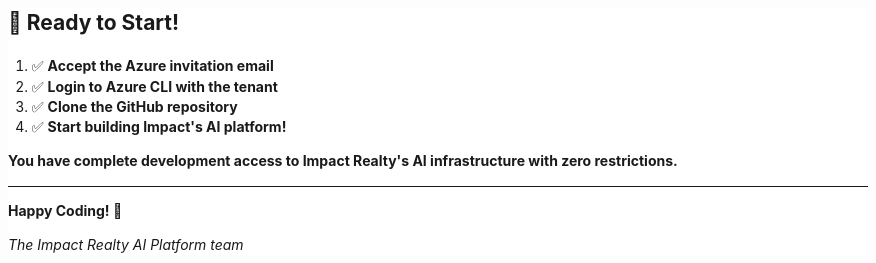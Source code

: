 ## 🚀 **Ready to Start!**

1. ✅ **Accept the Azure invitation email**
2. ✅ **Login to Azure CLI with the tenant**
3. ✅ **Clone the GitHub repository** 
4. ✅ **Start building Impact's AI platform!**

**You have complete development access to Impact Realty's AI infrastructure with zero restrictions.**

---

**Happy Coding! 🎉**

*The Impact Realty AI Platform team*